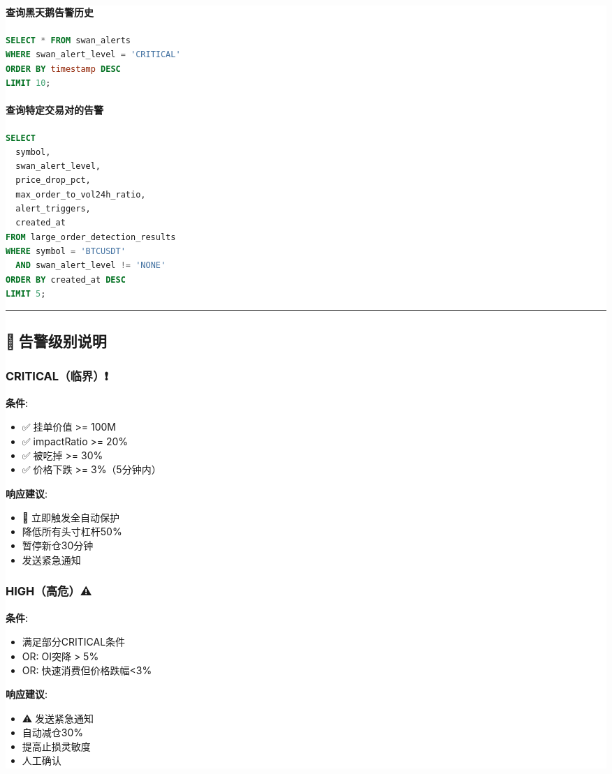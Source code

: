 #### 查询黑天鹅告警历史
```sql
SELECT * FROM swan_alerts 
WHERE swan_alert_level = 'CRITICAL'
ORDER BY timestamp DESC 
LIMIT 10;
```

#### 查询特定交易对的告警
```sql
SELECT 
  symbol, 
  swan_alert_level, 
  price_drop_pct, 
  max_order_to_vol24h_ratio,
  alert_triggers,
  created_at
FROM large_order_detection_results
WHERE symbol = 'BTCUSDT' 
  AND swan_alert_level != 'NONE'
ORDER BY created_at DESC 
LIMIT 5;
```

---

## 🔧 告警级别说明

### CRITICAL（临界）❗
**条件**:
- ✅ 挂单价值 >= 100M
- ✅ impactRatio >= 20%
- ✅ 被吃掉 >= 30%
- ✅ 价格下跌 >= 3%（5分钟内）

**响应建议**:
- 🚨 立即触发全自动保护
- 降低所有头寸杠杆50%
- 暂停新仓30分钟
- 发送紧急通知

### HIGH（高危）⚠️
**条件**:
- 满足部分CRITICAL条件
- OR: OI突降 > 5%
- OR: 快速消费但价格跌幅<3%

**响应建议**:
- ⚠️ 发送紧急通知
- 自动减仓30%
- 提高止损灵敏度
- 人工确认
